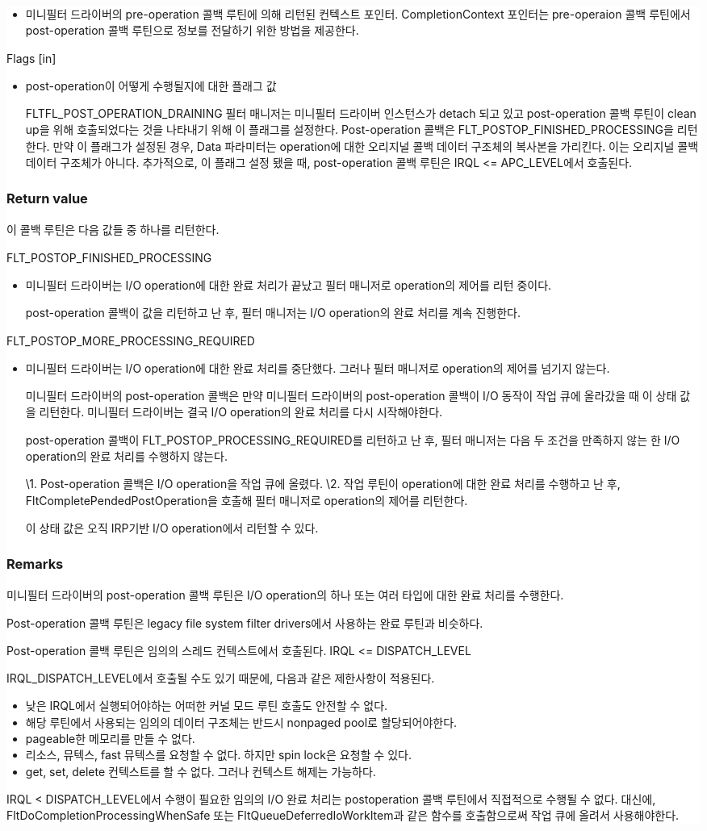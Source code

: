 - 미니필터 드라이버의 pre-operation 콜백 루틴에 의해 리턴된 컨텍스트 포인터. CompletionContext 포인터는 pre-operaion 콜백 루틴에서 post-operation 콜백 루틴으로 정보를 전달하기 위한 방법을 제공한다.



Flags [in]

- post-operation이 어떻게 수행될지에 대한 플래그 값

  FLTFL_POST_OPERATION_DRAINING
  필터 매니저는 미니필터 드라이버 인스턴스가 detach 되고 있고 post-operation 콜백 루틴이 clean up을 위해 호출되었다는 것을 나타내기 위해 이 플래그를 설정한다. Post-operation 콜백은 FLT_POSTOP_FINISHED_PROCESSING을 리턴한다. 만약 이 플래그가 설정된 경우, Data 파라미터는 operation에 대한 오리지널 콜백 데이터 구조체의 복사본을 가리킨다.  이는 오리지널 콜백 데이터 구조체가 아니다. 추가적으로, 이 플래그 설정 됐을 때, post-operation 콜백 루틴은 IRQL <= APC_LEVEL에서 호출된다.

### Return value

이 콜백 루틴은 다음 값들 중 하나를 리턴한다.



FLT_POSTOP_FINISHED_PROCESSING

- 미니필터 드라이버는 I/O operation에 대한 완료 처리가 끝났고 필터 매니저로 operation의 제어를 리턴 중이다.

  post-operation 콜백이 값을 리턴하고 난 후, 필터 매니저는 I/O operation의 완료 처리를 계속 진행한다.



FLT_POSTOP_MORE_PROCESSING_REQUIRED

- 미니필터 드라이버는 I/O operation에 대한 완료 처리를 중단했다. 그러나 필터 매니저로 operation의 제어를 넘기지 않는다.

  미니필터 드라이버의 post-operation 콜백은 만약 미니필터 드라이버의 post-operation 콜백이 I/O 동작이 작업 큐에 올라갔을 때 이 상태 값을 리턴한다. 미니필터 드라이버는 결국 I/O operation의 완료 처리를 다시 시작해야한다.

  post-operation 콜백이 FLT_POSTOP_PROCESSING_REQUIRED를 리턴하고 난 후, 필터 매니저는 다음 두 조건을 만족하지 않는 한 I/O operation의 완료 처리를 수행하지 않는다.

  \1. Post-operation 콜백은 I/O operation을 작업 큐에 올렸다.
  \2. 작업 루틴이 operation에 대한 완료 처리를 수행하고 난 후, FltCompletePendedPostOperation을 호출해 필터 매니저로 operation의 제어를 리턴한다.

  이 상태 값은 오직 IRP기반 I/O operation에서 리턴할 수 있다. 

### Remarks

미니필터 드라이버의 post-operation 콜백 루틴은 I/O operation의 하나 또는 여러 타입에 대한 완료 처리를 수행한다.

Post-operation 콜백 루틴은 legacy file system filter drivers에서 사용하는 완료 루틴과 비슷하다.

Post-operation 콜백 루틴은 임의의 스레드 컨텍스트에서 호출된다. IRQL <= DISPATCH_LEVEL

IRQL_DISPATCH_LEVEL에서 호출될 수도 있기 때문에, 다음과 같은 제한사항이 적용된다.

- 낮은 IRQL에서 실행되어야하는 어떠한 커널 모드 루틴 호출도 안전할 수 없다.
- 해당 루틴에서 사용되는 임의의 데이터 구조체는 반드시 nonpaged pool로 할당되어야한다.
- pageable한 메모리를 만들 수 없다.
- 리소스, 뮤텍스, fast 뮤텍스를 요청할 수 없다. 하지만 spin lock은 요청할 수 있다.
- get, set, delete 컨텍스트를 할 수 없다. 그러나 컨텍스트 해제는 가능하다.

IRQL < DISPATCH_LEVEL에서 수행이 필요한 임의의 I/O 완료 처리는 postoperation 콜백 루틴에서 직접적으로 수행될 수 없다. 대신에, FltDoCompletionProcessingWhenSafe 또는 FltQueueDeferredIoWorkItem과 같은 함수를 호출함으로써 작업 큐에 올려서 사용해야한다.

